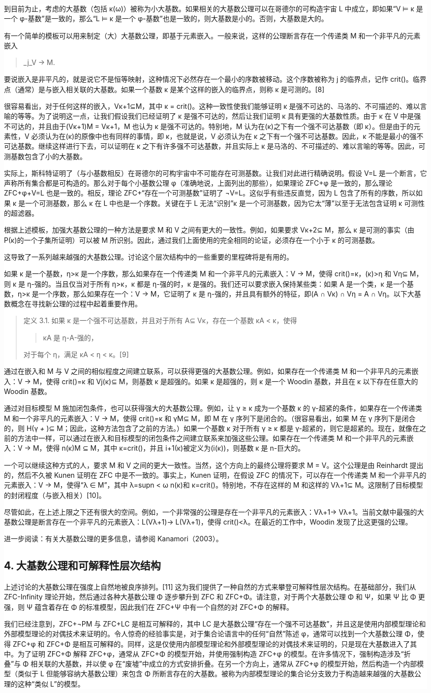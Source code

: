 到目前为止，考虑的大基数（包括 κ(ω)）被称为小大基数。如果相关的大基数公理可以在哥德尔的可构造宇宙 L 中成立，即如果“V ⊨ κ 是一个 φ-基数”是一致的，那么“L ⊨ κ 是一个 φ-基数”也是一致的，则大基数是小的。否则，大基数是大的。

有一个简单的模板可以用来制定（大）大基数公理，即基于元素嵌入。一般来说，这样的公理断言存在一个传递类 M 和一个非平凡的元素嵌入

> _j_V → M.

要说嵌入是非平凡的，就是说它不是恒等映射，这种情况下必然存在一个最小的序数被移动。这个序数被称为 j 的临界点，记作 crit()。临界点（通常）是与嵌入相关联的大基数。如果一个基数 κ 是某个这样的嵌入的临界点，则称 κ 是可测的。\[8]

很容易看出，对于任何这样的嵌入，Vκ+1⊆M，其中 κ = crit()。这种一致性使我们能够证明 κ 是强不可达的、马洛的、不可描述的、难以言喻的等等。为了说明这一点，让我们假设我们已经证明了 κ 是强不可达的，然后让我们证明 κ 具有更强的大基数性质。由于 κ 在 V 中是强不可达的，并且由于(Vκ+1)M = Vκ+1，M 也认为 κ 是强不可达的。特别地，M 认为在(κ)之下有一个强不可达基数（即 κ）。但是由于的元素性，V 必须认为在(κ)的原像中也有同样的事情，即 κ，也就是说，V 必须认为在 κ 之下有一个强不可达基数。因此，κ 不能是最小的强不可达基数。继续这样进行下去，可以证明在 κ 之下有许多强不可达基数，并且实际上 κ 是马洛的、不可描述的、难以言喻的等等。因此，可测基数包含了小的大基数。

实际上，斯科特证明了（与小基数相反）在哥德尔的可构宇宙中不可能存在可测基数。让我们对此进行精确说明。假设 V=L 是一个断言，它声称所有集合都是可构造的。那么对于每个小基数公理 φ（准确地说，上面列出的那些），如果理论 ZFC+φ 是一致的，那么理论 ZFC+φ+V=L 也是一致的。相反，理论 ZFC+“存在一个可测基数”证明了 ¬V=L。这似乎有些违反直觉，因为 L 包含了所有的序数，所以如果 κ 是一个可测基数，那么 κ 在 L 中也是一个序数。关键在于 L 无法“识别”κ 是一个可测基数，因为它太“薄”以至于无法包含证明 κ 可测性的超滤器。

根据上述模板，加强大基数公理的一种方法是要求 M 和 V 之间有更大的一致性。例如，如果要求 Vκ+2⊆ M，那么 κ 是可测的事实（由 P(κ)的一个子集所证明）可以被 M 所识别。因此，通过我们上面使用的完全相同的论证，必须存在一个小于 κ 的可测基数。

这导致了一系列越来越强的大基数公理。讨论这个层次结构中的一些重要的里程碑将是有用的。

如果 κ 是一个基数，η>κ 是一个序数，那么如果存在一个传递类 M 和一个非平凡的元素嵌入：V → M，使得 crit()=κ，(κ)>η 和 Vη⊆ M，则 κ 是 η-强的。当且仅当对于所有 η>κ，κ 都是 η-强的时，κ 是强的。我们还可以要求嵌入保持某些类：如果 A 是一个类，κ 是一个基数，η>κ 是一个序数，那么如果存在一个：V → M，它证明了 κ 是 η-强的，并且具有额外的特征，即(A ∩ Vκ) ∩ Vη = A ∩ Vη。以下大基数概念在寻找新公理的过程中起着重要作用。

> 定义 3.1. 如果 κ 是一个强不可达基数，并且对于所有 A⊆ Vκ，存在一个基数 κA < κ，使得
>
> > κA 是 η-A-强的，
>
> 对于每个 η，满足 κA < η < κ。\[9]

通过在嵌入和 M 与 V 之间的相似程度之间建立联系，可以获得更强的大基数公理。例如，如果存在一个传递类 M 和一个非平凡的元素嵌入：V → M，使得 crit()=κ 和 Vj(κ)⊆ M，则基数 κ 是超强的。如果 κ 是超强的，则 κ 是一个 Woodin 基数，并且在 κ 以下存在任意大的 Woodin 基数。

通过对目标模型 M 施加闭包条件，也可以获得强大的大基数公理。例如，让 γ ≥ κ 成为一个基数 κ 的 γ-超紧的条件，如果存在一个传递类 M 和一个非平凡的元素嵌入：V → M，使得 crit()=κ 和 γM⊆ M，即 M 在 γ 序列下是闭合的。（很容易看出，如果 M 在 γ 序列下是闭合的，则 H(γ *+* )⊆ M；因此，这种方法包含了之前的方法。）如果一个基数 κ 对于所有 γ ≥ κ 都是 γ-超紧的，则它是超紧的。现在，就像在之前的方法中一样，可以通过在嵌入和目标模型的闭包条件之间建立联系来加强这些公理。如果存在一个传递类 M 和一个非平凡的元素嵌入：V → M，使得 n(κ)M ⊆ M，其中 κ=crit()，并且 i+1(κ)被定义为(i(κ))，则基数 κ 是 n-巨大的。

一个可以继续这种方式的人，要求 M 和 V 之间的更大一致性。当然，这个方向上的最终公理将要求 M = V。这个公理是由 Reinhardt 提出的，然后不久被 Kunen 证明在 ZFC 中是不一致的。事实上，Kunen 证明，在假设 ZFC 的情况下，可以存在一个传递类 M 和一个非平凡的元素嵌入：V → M，使得“λ ∈ M”，其中 λ=supn < ω n(κ)和 κ=crit()。特别地，不存在这样的 M 和这样的 Vλ+1⊆ M。这限制了目标模型的封闭程度（与嵌入相关）\[10]。

尽管如此，在上述上限之下还有很大的空间。例如，一个非常强的公理是存在一个非平凡的元素嵌入：Vλ+1→ Vλ+1。当前文献中最强的大基数公理是断言存在一个非平凡的元素嵌入：L(Vλ+1)→ L(Vλ+1)，使得 crit()<λ。在最近的工作中，Woodin 发现了比这更强的公理。

进一步阅读：有关大基数公理的更多信息，请参阅 Kanamori（2003）。

## 4. 大基数公理和可解释性层次结构

上述讨论的大基数公理在强度上自然地被良序排列。\[11] 这为我们提供了一种自然的方式来攀登可解释性层次结构。在基础部分，我们从 ZFC-Infinity 理论开始，然后通过各种大基数公理 Φ 逐步攀升到 ZFC 和 ZFC+Φ。请注意，对于两个大基数公理 Φ 和 Ψ，如果 Ψ 比 Φ 更强，则 Ψ 蕴含着存在 Φ 的标准模型，因此我们在 ZFC+Ψ 中有一个自然的对 ZFC+Φ 的解释。

我们已经注意到，ZFC+¬PM 与 ZFC+LC 是相互可解释的，其中 LC 是大基数公理“存在一个强不可达基数”，并且这是使用内部模型理论和外部模型理论的对偶技术来证明的。令人惊奇的经验事实是，对于集合论语言中的任何“自然”陈述 φ，通常可以找到一个大基数公理 Φ，使得 ZFC+φ 和 ZFC+Φ 是相互可解释的。同样，这是仅使用内部模型理论和外部模型理论的对偶技术来证明的，只是现在大基数进入了其中。为了证明 ZFC+Φ 解释 ZFC+φ，通常从 ZFC+Φ 的模型开始，并使用强制构造 ZFC+φ 的模型。在许多情况下，强制构造涉及“折叠”与 Φ 相关联的大基数，并以使 φ 在“废墟”中成立的方式安排折叠。在另一个方向上，通常从 ZFC+φ 的模型开始，然后构造一个内部模型（类似于 L 但能够容纳大基数公理）来包含 Φ 所断言存在的大基数。被称为内部模型理论的集合论分支致力于构造越来越强的大基数公理的这种“类似 L”的模型。
